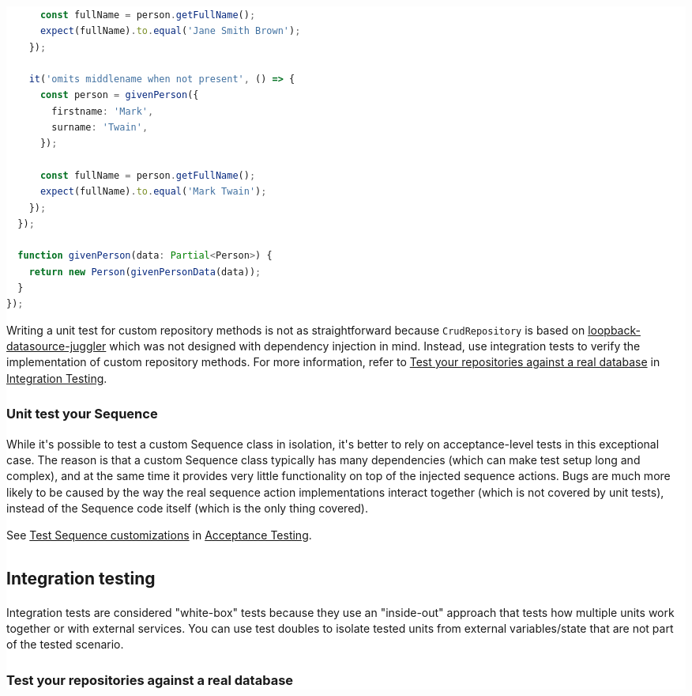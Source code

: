 ```ts
      const fullName = person.getFullName();
      expect(fullName).to.equal('Jane Smith Brown');
    });

    it('omits middlename when not present', () => {
      const person = givenPerson({
        firstname: 'Mark',
        surname: 'Twain',
      });

      const fullName = person.getFullName();
      expect(fullName).to.equal('Mark Twain');
    });
  });

  function givenPerson(data: Partial<Person>) {
    return new Person(givenPersonData(data));
  }
});
```

Writing a unit test for custom repository methods is not as straightforward
because `CrudRepository` is based on
[loopback-datasource-juggler](https://github.com/loopbackio/loopback-datasource-juggler)
which was not designed with dependency injection in mind. Instead, use
integration tests to verify the implementation of custom repository methods. For
more information, refer to
[Test your repositories against a real database](#test-your-repositories-against-a-real-database)
in [Integration Testing](#integration-testing).

### Unit test your Sequence

While it's possible to test a custom Sequence class in isolation, it's better to
rely on acceptance-level tests in this exceptional case. The reason is that a
custom Sequence class typically has many dependencies (which can make test setup
long and complex), and at the same time it provides very little functionality on
top of the injected sequence actions. Bugs are much more likely to be caused by
the way the real sequence action implementations interact together (which is not
covered by unit tests), instead of the Sequence code itself (which is the only
thing covered).

See [Test Sequence customizations](#test-sequence-customizations) in
[Acceptance Testing](#acceptance-end-to-end-testing).

## Integration testing

Integration tests are considered "white-box" tests because they use an
"inside-out" approach that tests how multiple units work together or with
external services. You can use test doubles to isolate tested units from
external variables/state that are not part of the tested scenario.

### Test your repositories against a real database
